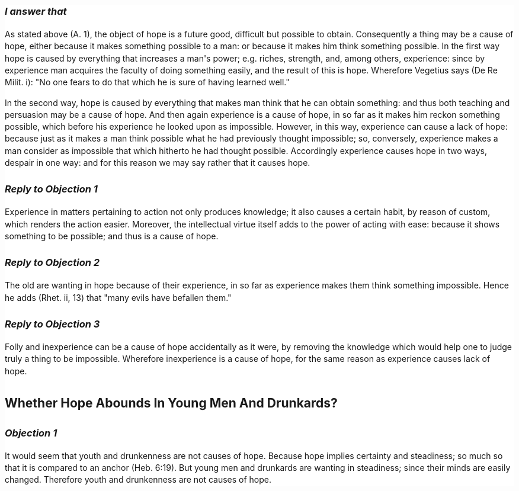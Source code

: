 ### *I answer that*
As stated above (A. 1), the object of hope is a
future good, difficult but possible to obtain. Consequently a thing
may be a cause of hope, either because it makes something possible to
a man: or because it makes him think something possible. In the first
way hope is caused by everything that increases a man's power; e.g.
riches, strength, and, among others, experience: since by experience
man acquires the faculty of doing something easily, and the result of
this is hope. Wherefore Vegetius says (De Re Milit. i): "No one fears
to do that which he is sure of having learned well."

In the second way, hope is caused by everything that makes man think
that he can obtain something: and thus both teaching and persuasion
may be a cause of hope. And then again experience is a cause of hope,
in so far as it makes him reckon something possible, which before his
experience he looked upon as impossible. However, in this way,
experience can cause a lack of hope: because just as it makes a man
think possible what he had previously thought impossible; so,
conversely, experience makes a man consider as impossible that which
hitherto he had thought possible. Accordingly experience causes hope
in two ways, despair in one way: and for this reason we may say
rather that it causes hope.

### *Reply to Objection 1*
Experience in matters pertaining to action not only
produces knowledge; it also causes a certain habit, by reason of
custom, which renders the action easier. Moreover, the intellectual
virtue itself adds to the power of acting with ease: because it
shows something to be possible; and thus is a cause of hope.

### *Reply to Objection 2*
The old are wanting in hope because of their
experience, in so far as experience makes them think something
impossible. Hence he adds (Rhet. ii, 13) that "many evils have
befallen them."

### *Reply to Objection 3*
Folly and inexperience can be a cause of hope
accidentally as it were, by removing the knowledge which would help
one to judge truly a thing to be impossible. Wherefore inexperience
is a cause of hope, for the same reason as experience causes lack of
hope.

## Whether Hope Abounds In Young Men And Drunkards?

### *Objection 1*
It would seem that youth and drunkenness are not causes
of hope. Because hope implies certainty and steadiness; so much so
that it is compared to an anchor (Heb. 6:19). But young men and
drunkards are wanting in steadiness; since their minds are easily
changed. Therefore youth and drunkenness are not causes of hope.
